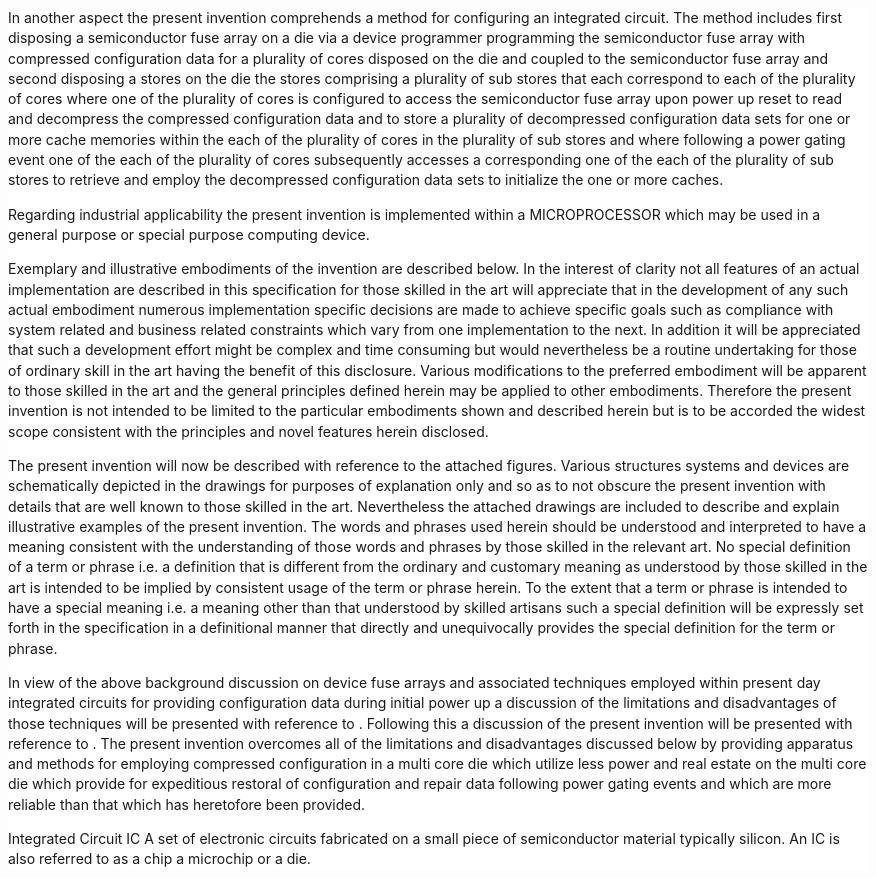 In another aspect the present invention comprehends a method for configuring an integrated circuit. The method includes first disposing a semiconductor fuse array on a die via a device programmer programming the semiconductor fuse array with compressed configuration data for a plurality of cores disposed on the die and coupled to the semiconductor fuse array and second disposing a stores on the die the stores comprising a plurality of sub stores that each correspond to each of the plurality of cores where one of the plurality of cores is configured to access the semiconductor fuse array upon power up reset to read and decompress the compressed configuration data and to store a plurality of decompressed configuration data sets for one or more cache memories within the each of the plurality of cores in the plurality of sub stores and where following a power gating event one of the each of the plurality of cores subsequently accesses a corresponding one of the each of the plurality of sub stores to retrieve and employ the decompressed configuration data sets to initialize the one or more caches.

Regarding industrial applicability the present invention is implemented within a MICROPROCESSOR which may be used in a general purpose or special purpose computing device.

Exemplary and illustrative embodiments of the invention are described below. In the interest of clarity not all features of an actual implementation are described in this specification for those skilled in the art will appreciate that in the development of any such actual embodiment numerous implementation specific decisions are made to achieve specific goals such as compliance with system related and business related constraints which vary from one implementation to the next. In addition it will be appreciated that such a development effort might be complex and time consuming but would nevertheless be a routine undertaking for those of ordinary skill in the art having the benefit of this disclosure. Various modifications to the preferred embodiment will be apparent to those skilled in the art and the general principles defined herein may be applied to other embodiments. Therefore the present invention is not intended to be limited to the particular embodiments shown and described herein but is to be accorded the widest scope consistent with the principles and novel features herein disclosed.

The present invention will now be described with reference to the attached figures. Various structures systems and devices are schematically depicted in the drawings for purposes of explanation only and so as to not obscure the present invention with details that are well known to those skilled in the art. Nevertheless the attached drawings are included to describe and explain illustrative examples of the present invention. The words and phrases used herein should be understood and interpreted to have a meaning consistent with the understanding of those words and phrases by those skilled in the relevant art. No special definition of a term or phrase i.e. a definition that is different from the ordinary and customary meaning as understood by those skilled in the art is intended to be implied by consistent usage of the term or phrase herein. To the extent that a term or phrase is intended to have a special meaning i.e. a meaning other than that understood by skilled artisans such a special definition will be expressly set forth in the specification in a definitional manner that directly and unequivocally provides the special definition for the term or phrase.

In view of the above background discussion on device fuse arrays and associated techniques employed within present day integrated circuits for providing configuration data during initial power up a discussion of the limitations and disadvantages of those techniques will be presented with reference to . Following this a discussion of the present invention will be presented with reference to . The present invention overcomes all of the limitations and disadvantages discussed below by providing apparatus and methods for employing compressed configuration in a multi core die which utilize less power and real estate on the multi core die which provide for expeditious restoral of configuration and repair data following power gating events and which are more reliable than that which has heretofore been provided.

Integrated Circuit IC A set of electronic circuits fabricated on a small piece of semiconductor material typically silicon. An IC is also referred to as a chip a microchip or a die.
